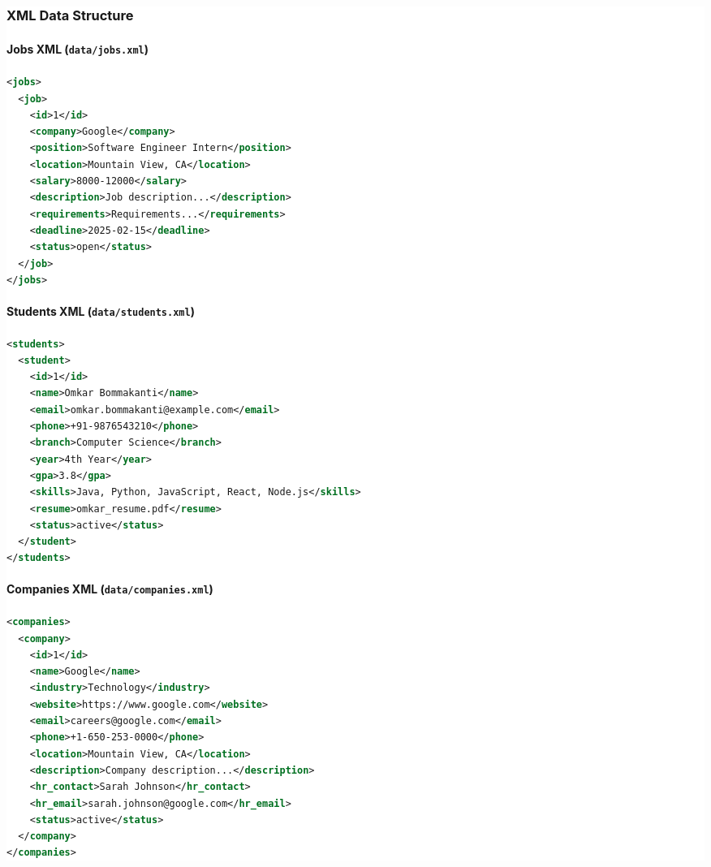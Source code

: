 ### XML Data Structure

#### Jobs XML (`data/jobs.xml`)
```xml
<jobs>
  <job>
    <id>1</id>
    <company>Google</company>
    <position>Software Engineer Intern</position>
    <location>Mountain View, CA</location>
    <salary>8000-12000</salary>
    <description>Job description...</description>
    <requirements>Requirements...</requirements>
    <deadline>2025-02-15</deadline>
    <status>open</status>
  </job>
</jobs>
```

#### Students XML (`data/students.xml`)
```xml
<students>
  <student>
    <id>1</id>
    <name>Omkar Bommakanti</name>
    <email>omkar.bommakanti@example.com</email>
    <phone>+91-9876543210</phone>
    <branch>Computer Science</branch>
    <year>4th Year</year>
    <gpa>3.8</gpa>
    <skills>Java, Python, JavaScript, React, Node.js</skills>
    <resume>omkar_resume.pdf</resume>
    <status>active</status>
  </student>
</students>
```

#### Companies XML (`data/companies.xml`)
```xml
<companies>
  <company>
    <id>1</id>
    <name>Google</name>
    <industry>Technology</industry>
    <website>https://www.google.com</website>
    <email>careers@google.com</email>
    <phone>+1-650-253-0000</phone>
    <location>Mountain View, CA</location>
    <description>Company description...</description>
    <hr_contact>Sarah Johnson</hr_contact>
    <hr_email>sarah.johnson@google.com</hr_email>
    <status>active</status>
  </company>
</companies>
```
